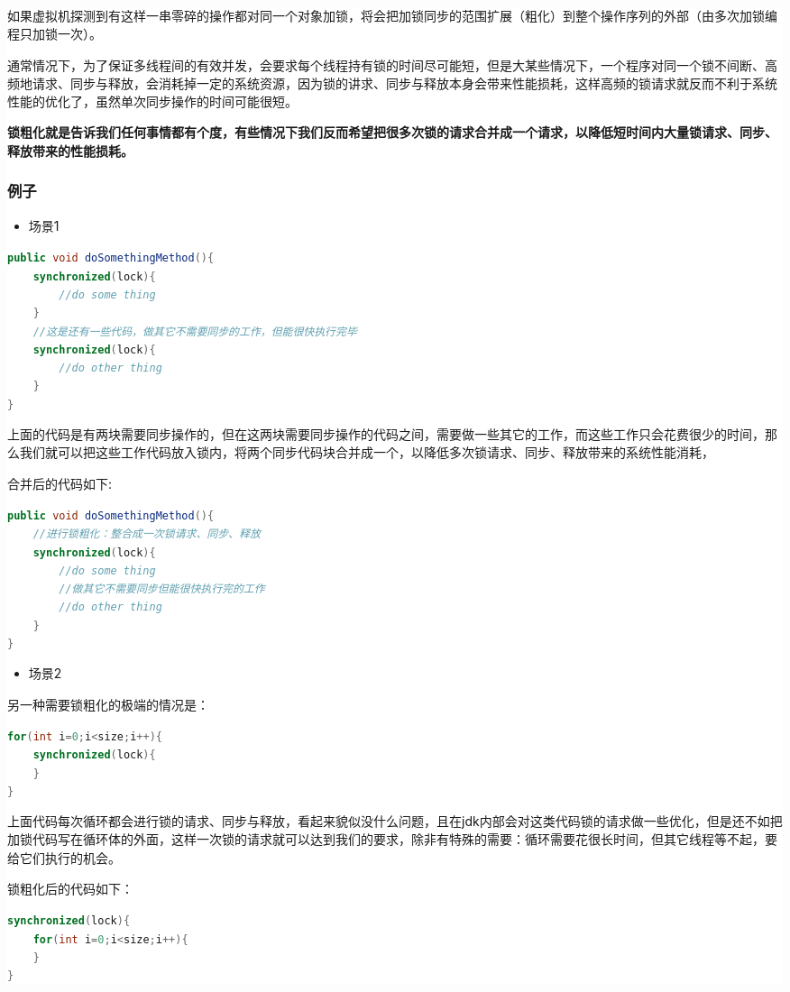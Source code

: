 如果虚拟机探测到有这样一串零碎的操作都对同一个对象加锁，将会把加锁同步的范围扩展（粗化）到整个操作序列的外部（由多次加锁编程只加锁一次）。

通常情况下，为了保证多线程间的有效并发，会要求每个线程持有锁的时间尽可能短，但是大某些情况下，一个程序对同一个锁不间断、高频地请求、同步与释放，会消耗掉一定的系统资源，因为锁的讲求、同步与释放本身会带来性能损耗，这样高频的锁请求就反而不利于系统性能的优化了，虽然单次同步操作的时间可能很短。

**锁粗化就是告诉我们任何事情都有个度，有些情况下我们反而希望把很多次锁的请求合并成一个请求，以降低短时间内大量锁请求、同步、释放带来的性能损耗。**

### 例子

-  场景1

```java
public void doSomethingMethod(){
    synchronized(lock){
        //do some thing
    }
    //这是还有一些代码，做其它不需要同步的工作，但能很快执行完毕
    synchronized(lock){
        //do other thing
    }
}
```

上面的代码是有两块需要同步操作的，但在这两块需要同步操作的代码之间，需要做一些其它的工作，而这些工作只会花费很少的时间，那么我们就可以把这些工作代码放入锁内，将两个同步代码块合并成一个，以降低多次锁请求、同步、释放带来的系统性能消耗，

合并后的代码如下:

```java
public void doSomethingMethod(){
    //进行锁粗化：整合成一次锁请求、同步、释放
    synchronized(lock){
        //do some thing
        //做其它不需要同步但能很快执行完的工作
        //do other thing
    }
}
```

-  场景2

另一种需要锁粗化的极端的情况是：

```java
for(int i=0;i<size;i++){
    synchronized(lock){
    }
}
```

上面代码每次循环都会进行锁的请求、同步与释放，看起来貌似没什么问题，且在jdk内部会对这类代码锁的请求做一些优化，但是还不如把加锁代码写在循环体的外面，这样一次锁的请求就可以达到我们的要求，除非有特殊的需要：循环需要花很长时间，但其它线程等不起，要给它们执行的机会。

锁粗化后的代码如下：

```java
synchronized(lock){
    for(int i=0;i<size;i++){
    }
}
```
